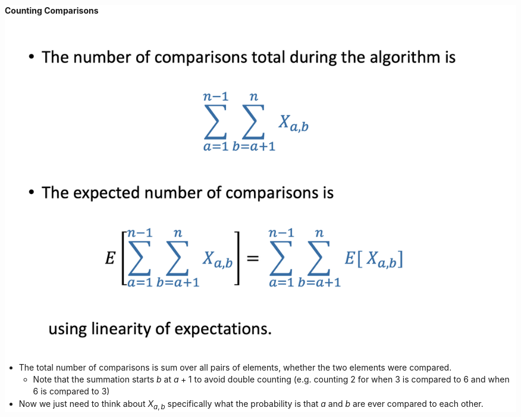 #### Counting Comparisons

![image-20230420115252974](../../attachments/cs161.assets/image-20230420115252974.png)

* The total number of comparisons is sum over all pairs of elements, whether the two elements were compared.
  * Note that the summation starts $b$ at $a + 1$ to avoid double counting (e.g. counting 2 for when 3 is compared to 6 and when 6 is compared to 3)
* Now we just need to think about $X_{a, b}$ specifically what the probability is that $a$ and $b$ are ever compared to each other.
